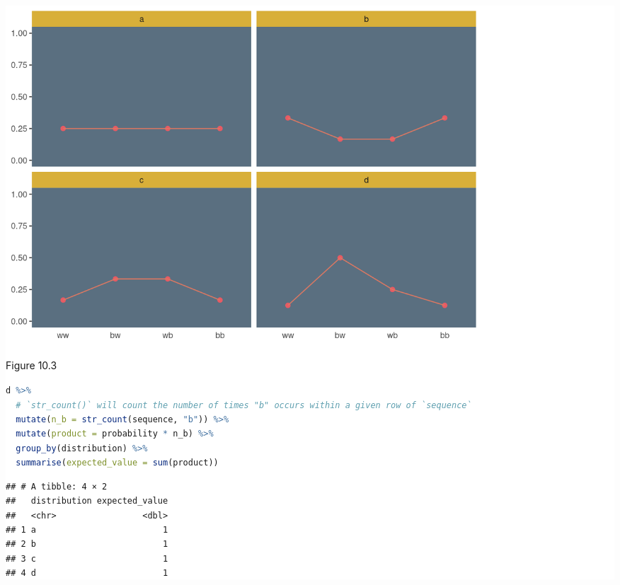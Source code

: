 <img src="10_big_entropy_and_the_generalized_linear_model_files/figure-html/unnamed-chunk-27-1.png" alt="Figure 10.3" width="672" />
<p class="caption">Figure 10.3</p>
</div>


```r
d %>% 
  # `str_count()` will count the number of times "b" occurs within a given row of `sequence`
  mutate(n_b = str_count(sequence, "b")) %>% 
  mutate(product = probability * n_b) %>% 
  group_by(distribution) %>% 
  summarise(expected_value = sum(product))
```

```
## # A tibble: 4 × 2
##   distribution expected_value
##   <chr>                 <dbl>
## 1 a                         1
## 2 b                         1
## 3 c                         1
## 4 d                         1
```
